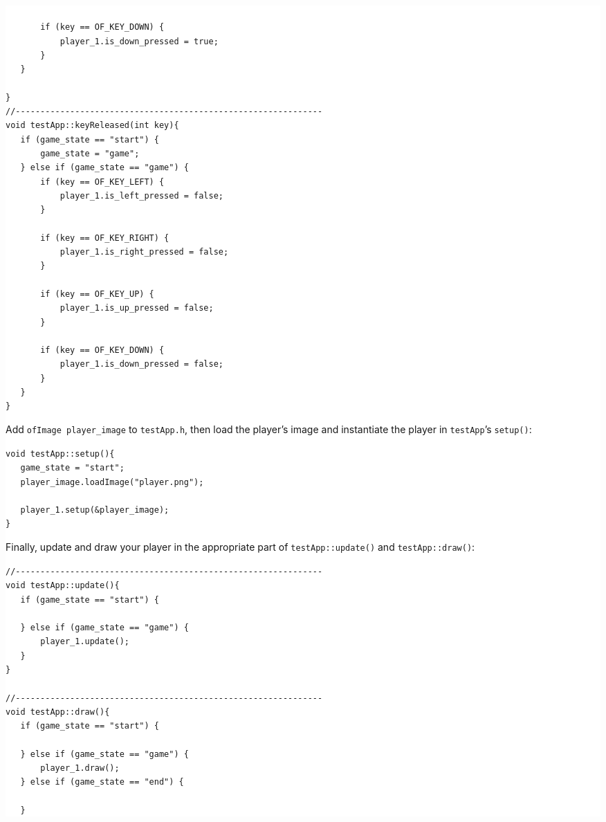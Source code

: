 ```
       
       if (key == OF_KEY_DOWN) {
           player_1.is_down_pressed = true;
       }
   }
 
}
//--------------------------------------------------------------
void testApp::keyReleased(int key){
   if (game_state == "start") {
       game_state = "game";
   } else if (game_state == "game") {
       if (key == OF_KEY_LEFT) {
           player_1.is_left_pressed = false;
       }
       
       if (key == OF_KEY_RIGHT) {
           player_1.is_right_pressed = false;
       }
       
       if (key == OF_KEY_UP) {
           player_1.is_up_pressed = false;
       }
       
       if (key == OF_KEY_DOWN) {
           player_1.is_down_pressed = false;
       }
   }
}
```


Add `ofImage player_image` to `testApp.h`, then load the player’s image and instantiate the player in `testApp`’s `setup()`:

```
void testApp::setup(){
   game_state = "start";
   player_image.loadImage("player.png");
   
   player_1.setup(&player_image);
}
```

Finally, update and draw your player in the appropriate part of `testApp::update()` and `testApp::draw()`:

```
//--------------------------------------------------------------
void testApp::update(){
   if (game_state == "start") {
      
   } else if (game_state == "game") {
       player_1.update();
   }
}
 
//--------------------------------------------------------------
void testApp::draw(){
   if (game_state == "start") {
 
   } else if (game_state == "game") {
       player_1.draw();
   } else if (game_state == "end") {
 
   }  
```